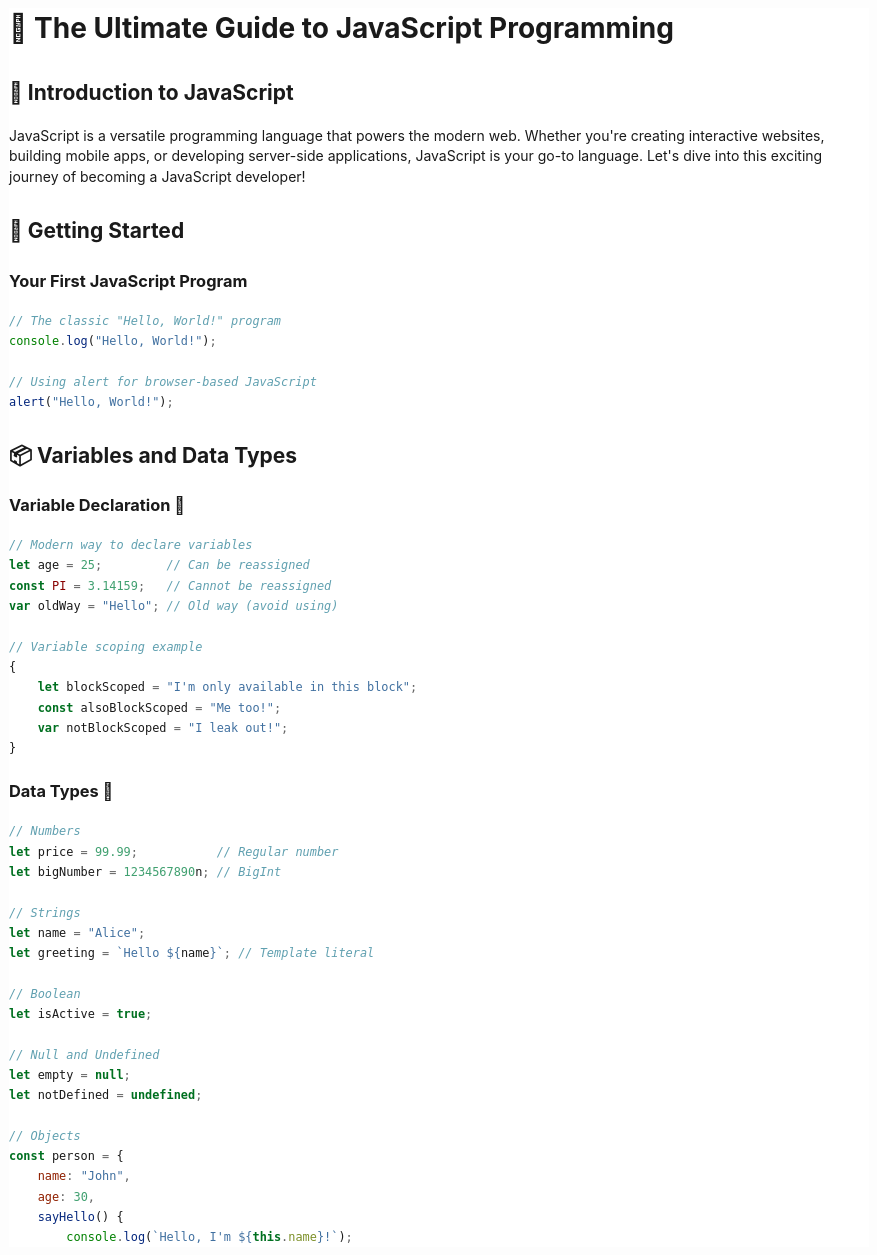 # 🚀 The Ultimate Guide to JavaScript Programming

## 🌟 Introduction to JavaScript

JavaScript is a versatile programming language that powers the modern web. Whether you're creating interactive websites, building mobile apps, or developing server-side applications, JavaScript is your go-to language. Let's dive into this exciting journey of becoming a JavaScript developer!

## 🎯 Getting Started

### Your First JavaScript Program 

```javascript
// The classic "Hello, World!" program
console.log("Hello, World!"); 

// Using alert for browser-based JavaScript
alert("Hello, World!"); 
```

## 📦 Variables and Data Types

### Variable Declaration 🔄

```javascript
// Modern way to declare variables
let age = 25;         // Can be reassigned
const PI = 3.14159;   // Cannot be reassigned
var oldWay = "Hello"; // Old way (avoid using)

// Variable scoping example
{
    let blockScoped = "I'm only available in this block";
    const alsoBlockScoped = "Me too!";
    var notBlockScoped = "I leak out!";
}
```

### Data Types 📝

```javascript
// Numbers
let price = 99.99;           // Regular number
let bigNumber = 1234567890n; // BigInt

// Strings
let name = "Alice";
let greeting = `Hello ${name}`; // Template literal

// Boolean
let isActive = true;

// Null and Undefined
let empty = null;
let notDefined = undefined;

// Objects
const person = {
    name: "John",
    age: 30,
    sayHello() {
        console.log(`Hello, I'm ${this.name}!`);
```